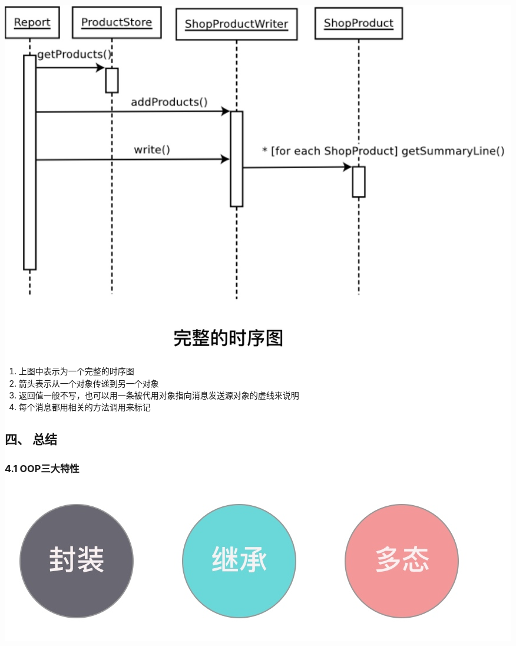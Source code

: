 ![](media/15124342430978/15138171819796.jpg)

1. 上图中表示为一个完整的时序图
2. 箭头表示从一个对象传递到另一个对象
3. 返回值一般不写，也可以用一条被代用对象指向消息发送源对象的虚线来说明
4. 每个消息都用相关的方法调用来标记

## 四、 总结

### 4.1 OOP三大特性

![](media/15124342430978/15138272942360.jpg)
